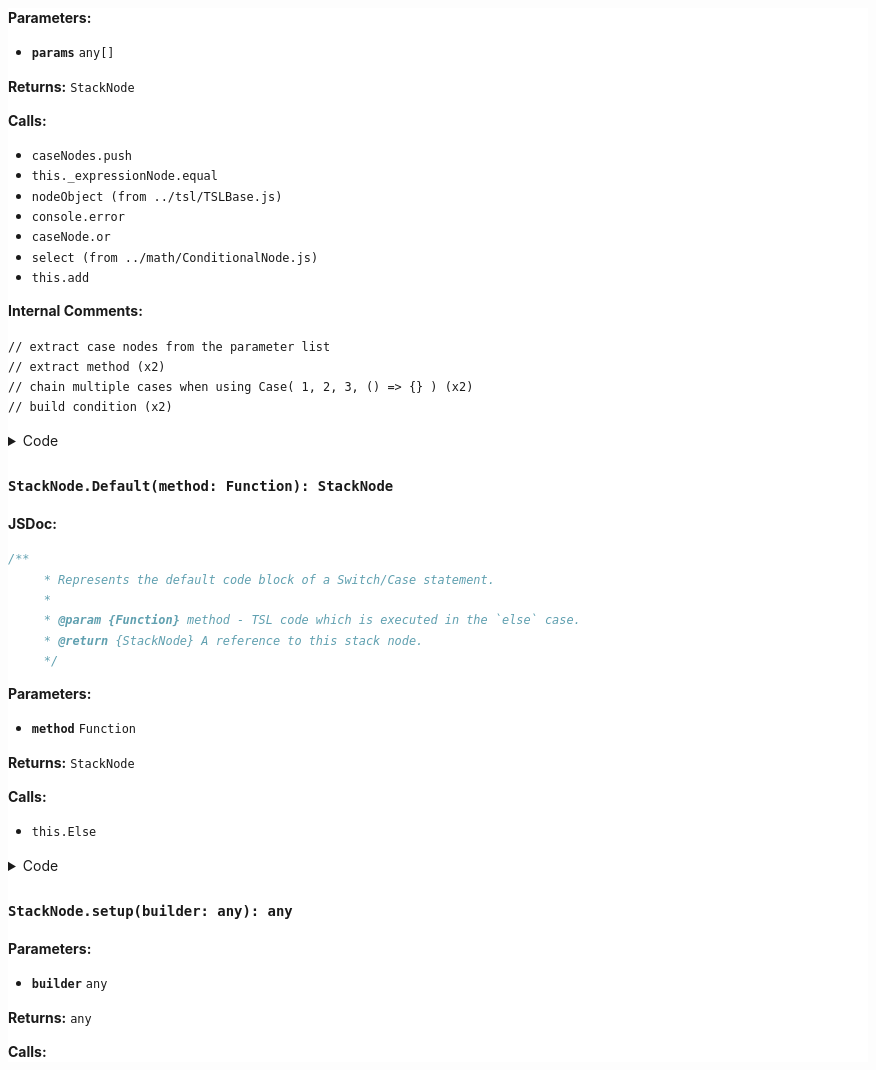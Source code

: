 **Parameters:**

- **`params`** `any[]`

**Returns:** `StackNode`

**Calls:**

- `caseNodes.push`
- `this._expressionNode.equal`
- `nodeObject (from ../tsl/TSLBase.js)`
- `console.error`
- `caseNode.or`
- `select (from ../math/ConditionalNode.js)`
- `this.add`

**Internal Comments:**
```
// extract case nodes from the parameter list
// extract method (x2)
// chain multiple cases when using Case( 1, 2, 3, () => {} ) (x2)
// build condition (x2)
```

<details><summary>Code</summary></details>

### `StackNode.Default(method: Function): StackNode`

**JSDoc:**
```typescript
/**
	 * Represents the default code block of a Switch/Case statement.
	 *
	 * @param {Function} method - TSL code which is executed in the `else` case.
	 * @return {StackNode} A reference to this stack node.
	 */
```

**Parameters:**

- **`method`** `Function`

**Returns:** `StackNode`

**Calls:**

- `this.Else`

<details><summary>Code</summary></details>

### `StackNode.setup(builder: any): any`

**Parameters:**

- **`builder`** `any`

**Returns:** `any`

**Calls:**
